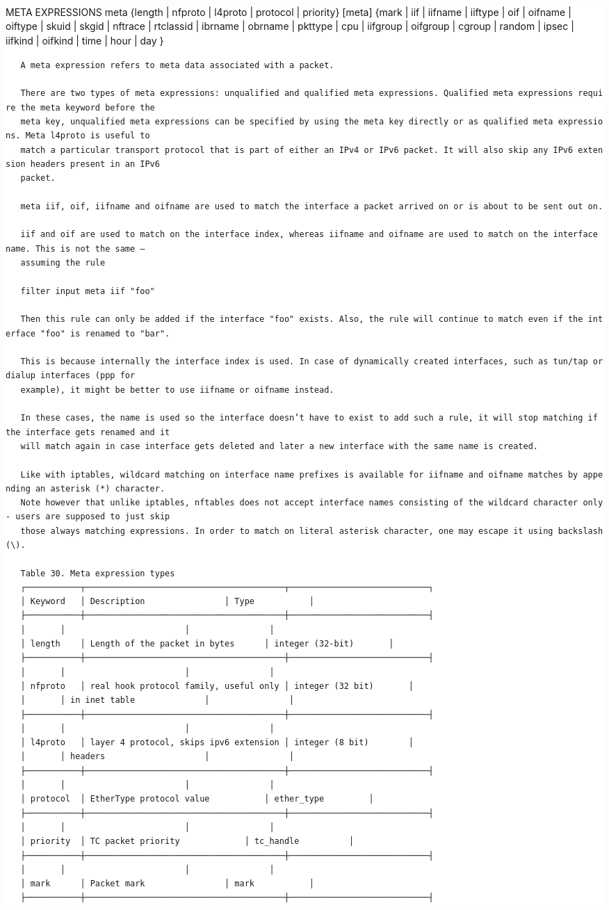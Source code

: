    META EXPRESSIONS
	   meta {length | nfproto | l4proto | protocol | priority}
	   [meta] {mark | iif | iifname | iiftype | oif | oifname | oiftype | skuid | skgid | nftrace | rtclassid | ibrname | obrname | pkttype | cpu | iifgroup | oifgroup | cgroup | random | ipsec | iifkind | oifkind | time | hour | day }

       A meta expression refers to meta data associated with a packet.

       There are two types of meta expressions: unqualified and qualified meta expressions. Qualified meta expressions require the meta keyword before the
       meta key, unqualified meta expressions can be specified by using the meta key directly or as qualified meta expressions. Meta l4proto is useful to
       match a particular transport protocol that is part of either an IPv4 or IPv6 packet. It will also skip any IPv6 extension headers present in an IPv6
       packet.

       meta iif, oif, iifname and oifname are used to match the interface a packet arrived on or is about to be sent out on.

       iif and oif are used to match on the interface index, whereas iifname and oifname are used to match on the interface name. This is not the same —
       assuming the rule

	   filter input meta iif "foo"

       Then this rule can only be added if the interface "foo" exists. Also, the rule will continue to match even if the interface "foo" is renamed to "bar".

       This is because internally the interface index is used. In case of dynamically created interfaces, such as tun/tap or dialup interfaces (ppp for
       example), it might be better to use iifname or oifname instead.

       In these cases, the name is used so the interface doesn’t have to exist to add such a rule, it will stop matching if the interface gets renamed and it
       will match again in case interface gets deleted and later a new interface with the same name is created.

       Like with iptables, wildcard matching on interface name prefixes is available for iifname and oifname matches by appending an asterisk (*) character.
       Note however that unlike iptables, nftables does not accept interface names consisting of the wildcard character only - users are supposed to just skip
       those always matching expressions. In order to match on literal asterisk character, one may escape it using backslash (\).

       Table 30. Meta expression types
       ┌───────────┬────────────────────────────────────────┬────────────────────────────┐
       │ Keyword   │ Description			    │ Type			 │
       ├───────────┼────────────────────────────────────────┼────────────────────────────┤
       │	   │					    │				 │
       │ length	   │ Length of the packet in bytes	    │ integer (32-bit)		 │
       ├───────────┼────────────────────────────────────────┼────────────────────────────┤
       │	   │					    │				 │
       │ nfproto   │ real hook protocol family, useful only │ integer (32 bit)		 │
       │	   │ in inet table			    │				 │
       ├───────────┼────────────────────────────────────────┼────────────────────────────┤
       │	   │					    │				 │
       │ l4proto   │ layer 4 protocol, skips ipv6 extension │ integer (8 bit)		 │
       │	   │ headers				    │				 │
       ├───────────┼────────────────────────────────────────┼────────────────────────────┤
       │	   │					    │				 │
       │ protocol  │ EtherType protocol value		    │ ether_type		 │
       ├───────────┼────────────────────────────────────────┼────────────────────────────┤
       │	   │					    │				 │
       │ priority  │ TC packet priority			    │ tc_handle			 │
       ├───────────┼────────────────────────────────────────┼────────────────────────────┤
       │	   │					    │				 │
       │ mark	   │ Packet mark			    │ mark			 │
       ├───────────┼────────────────────────────────────────┼────────────────────────────┤